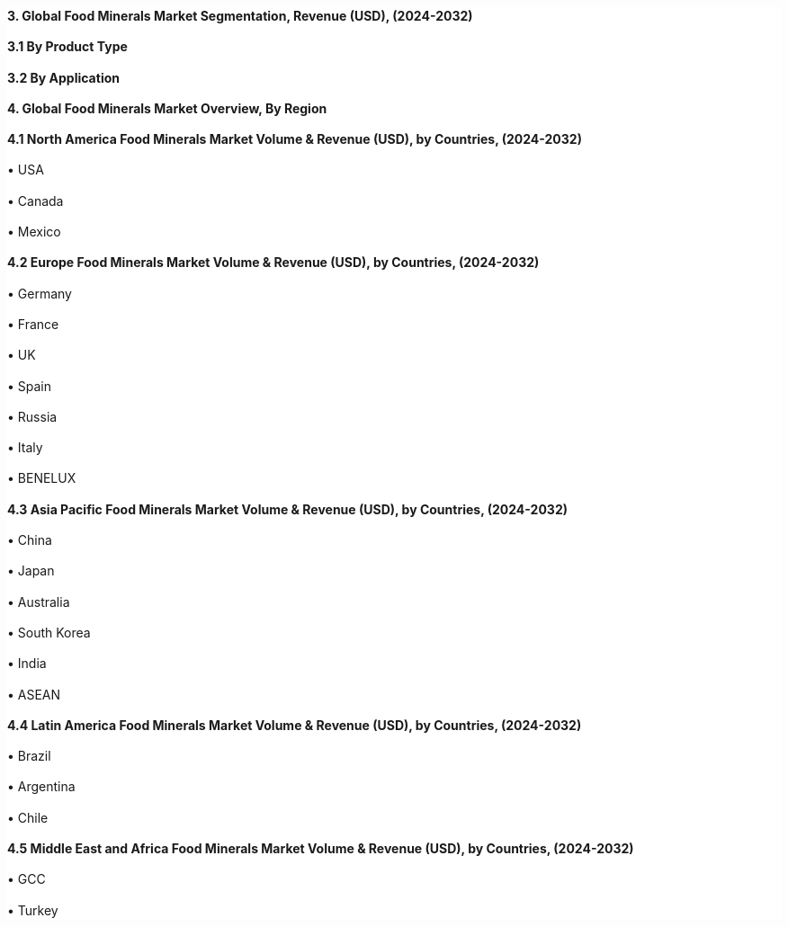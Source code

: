 <strong>3. Global Food Minerals Market Segmentation, Revenue (USD), (2024-2032)</strong>

<strong>3.1 By Product Type</strong>

<strong>3.2 By Application</strong>

<strong>4. Global Food Minerals Market Overview, By Region</strong>

<strong>4.1 North America Food Minerals Market Volume &amp; Revenue (USD), by Countries, (2024-2032)</strong>

• USA

• Canada

• Mexico

<strong>4.2 Europe Food Minerals Market Volume &amp; Revenue (USD), by Countries, (2024-2032)</strong>

• Germany

• France

• UK

• Spain

• Russia

• Italy

• BENELUX

<strong>4.3 Asia Pacific Food Minerals Market Volume &amp; Revenue (USD), by Countries, (2024-2032)</strong>

• China

• Japan

• Australia

• South Korea

• India

• ASEAN

<strong>4.4 Latin America Food Minerals Market Volume &amp; Revenue (USD), by Countries, (2024-2032)</strong>

• Brazil

• Argentina

• Chile

<strong>4.5 Middle East and Africa Food Minerals Market Volume &amp; Revenue (USD), by Countries, (2024-2032)</strong>

• GCC

• Turkey
